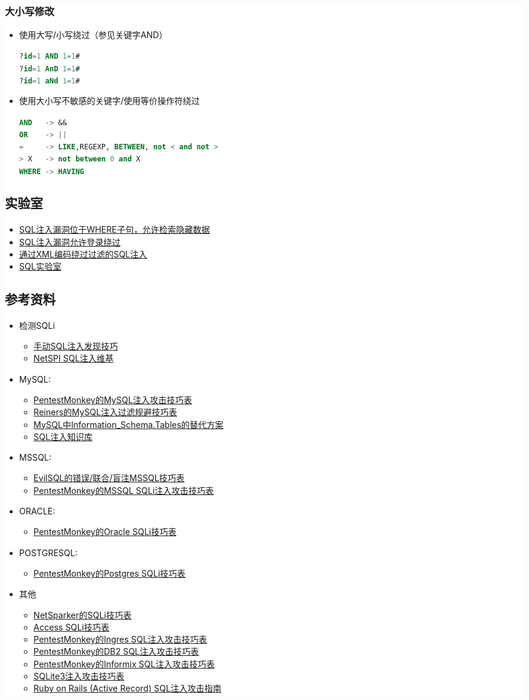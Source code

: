 ### 大小写修改

* 使用大写/小写绕过（参见关键字AND）

  ```sql
  ?id=1 AND 1=1#
  ?id=1 AnD 1=1#
  ?id=1 aNd 1=1#
  ```

* 使用大小写不敏感的关键字/使用等价操作符绕过

  ```sql
  AND   -> &&
  OR    -> ||
  =     -> LIKE,REGEXP, BETWEEN, not < and not >
  > X   -> not between 0 and X
  WHERE -> HAVING
  ```

## 实验室

* [SQL注入漏洞位于WHERE子句，允许检索隐藏数据](https://portswigger.net/web-security/sql-injection/lab-retrieve-hidden-data)
* [SQL注入漏洞允许登录绕过](https://portswigger.net/web-security/sql-injection/lab-login-bypass)
* [通过XML编码绕过过滤的SQL注入](https://portswigger.net/web-security/sql-injection/lab-sql-injection-with-filter-bypass-via-xml-encoding)
* [SQL实验室](https://portswigger.net/web-security/all-labs#sql-injection)

## 参考资料

* 检测SQLi
  * [手动SQL注入发现技巧](https://gerbenjavado.com/manual-sql-injection-discovery-tips/)
  * [NetSPI SQL注入维基](https://sqlwiki.netspi.com/)

* MySQL:
  * [PentestMonkey的MySQL注入攻击技巧表](http://pentestmonkey.net/cheat-sheet/sql-injection/mysql-sql-injection-cheat-sheet)
  * [Reiners的MySQL注入过滤规避技巧表](https://websec.wordpress.com/2010/12/04/sqli-filter-evasion-cheat-sheet-mysql/)
  * [MySQL中Information_Schema.Tables的替代方案](https://osandamalith.com/2017/02/03/alternative-for-information_schema-tables-in-mysql/)
  * [SQL注入知识库](https://websec.ca/kb/sql_injection)
* MSSQL:
  * [EvilSQL的错误/联合/盲注MSSQL技巧表](http://evilsql.com/main/page2.php)
  * [PentestMonkey的MSSQL SQLi注入攻击技巧表](http://pentestmonkey.net/cheat-sheet/sql-injection/mssql-sql-injection-cheat-sheet)
* ORACLE:
  * [PentestMonkey的Oracle SQLi技巧表](http://pentestmonkey.net/cheat-sheet/sql-injection/oracle-sql-injection-cheat-sheet)
* POSTGRESQL:
  * [PentestMonkey的Postgres SQLi技巧表](http://pentestmonkey.net/cheat-sheet/sql-injection/postgres-sql-injection-cheat-sheet)
* 其他
  * [NetSparker的SQLi技巧表](https://www.netsparker.com/blog/web-security/sql-injection-cheat-sheet/)
  * [Access SQLi技巧表](http://nibblesec.org/files/MSAccessSQLi/MSAccessSQLi.html)
  * [PentestMonkey的Ingres SQL注入攻击技巧表](http://pentestmonkey.net/cheat-sheet/sql-injection/ingres-sql-injection-cheat-sheet)
  * [PentestMonkey的DB2 SQL注入攻击技巧表](http://pentestmonkey.net/cheat-sheet/sql-injection/db2-sql-injection-cheat-sheet)
  * [PentestMonkey的Informix SQL注入攻击技巧表](http://pentestmonkey.net/cheat-sheet/sql-injection/informix-sql-injection-cheat-sheet)
  * [SQLite3注入攻击技巧表](https://sites.google.com/site/0x7674/home/sqlite3injectioncheatsheet)
  * [Ruby on Rails (Active Record) SQL注入攻击指南](http://rails-sqli.org/)
